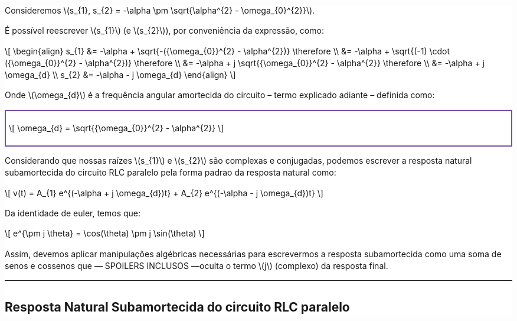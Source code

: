 Consideremos \\(s_{1}, s_{2} = -\alpha \pm \sqrt{\alpha^{2} - \omega_{0}^{2}}\\).

É possível reescrever \\(s_{1}\\) (e \\(s_{2}\\)), por conveniência da expressão, como:

\\[
\begin{align}
    s_{1} &= -\alpha + \sqrt{-({\omega_{0}}^{2} - \alpha^{2})} \therefore \\\\
          &= -\alpha + \sqrt{(-1) \cdot ({\omega_{0}}^{2} - \alpha^{2})} \therefore \\\\
          &= -\alpha + j \sqrt{{\omega_{0}}^{2} - \alpha^{2}} \therefore \\\\
          &= -\alpha + j \omega_{d} \\\\
    s_{2} &= -\alpha - j \omega_{d}
\end{align}
\\]

</div>

<div class="grid-element">

Onde \\(\omega_{d}\\) é a frequência angular amortecida do circuito – termo explicado adiante – definida como:

<div class="normal" style="border: 2px solid #7851A9; padding: 5px; margin: 5px 0px;">

\\[
    \omega_{d} = \sqrt{{\omega_{0}}^{2} - \alpha^{2}}
\\]

</div>

Considerando que nossas raízes \\(s_{1}\\) e \\(s_{2}\\) são complexas e conjugadas, podemos escrever a resposta natural subamortecida do circuito RLC paralelo pela forma padrao da resposta natural como:

\\[
    v(t) = A_{1} e^{(-\alpha + j \omega_{d})t} + A_{2} e^{(-\alpha - j \omega_{d})t}
\\]

Da identidade de euler, temos que:

\\[
    e^{\pm j \theta} = \cos(\theta) \pm j \sin(\theta)
\\]

Assim, devemos aplicar manipulações algébricas necessárias para escrevermos a resposta subamortecida como uma soma de senos e cossenos que — SPOILERS INCLUSOS —oculta o termo \\(j\\) (complexo) da resposta final.

</div>

</div>

</div>


---

## Resposta Natural Subamortecida do circuito RLC paralelo

<div class="grid-50-50 small">
